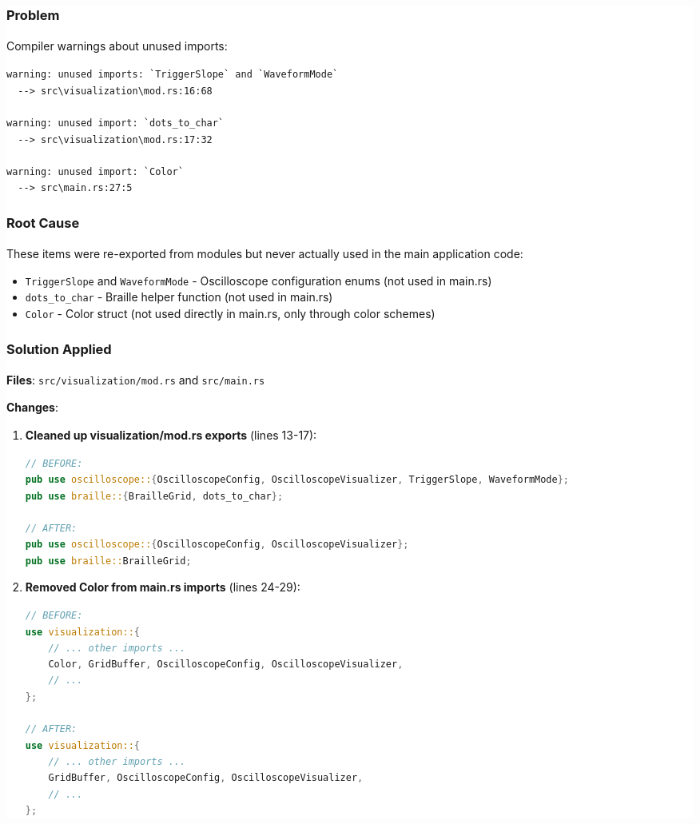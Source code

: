 ### Problem
Compiler warnings about unused imports:
```
warning: unused imports: `TriggerSlope` and `WaveformMode`
  --> src\visualization\mod.rs:16:68

warning: unused import: `dots_to_char`
  --> src\visualization\mod.rs:17:32

warning: unused import: `Color`
  --> src\main.rs:27:5
```

### Root Cause
These items were re-exported from modules but never actually used in the main application code:
- `TriggerSlope` and `WaveformMode` - Oscilloscope configuration enums (not used in main.rs)
- `dots_to_char` - Braille helper function (not used in main.rs)
- `Color` - Color struct (not used directly in main.rs, only through color schemes)

### Solution Applied

**Files**: `src/visualization/mod.rs` and `src/main.rs`

**Changes**:

1. **Cleaned up visualization/mod.rs exports** (lines 13-17):
   ```rust
   // BEFORE:
   pub use oscilloscope::{OscilloscopeConfig, OscilloscopeVisualizer, TriggerSlope, WaveformMode};
   pub use braille::{BrailleGrid, dots_to_char};

   // AFTER:
   pub use oscilloscope::{OscilloscopeConfig, OscilloscopeVisualizer};
   pub use braille::BrailleGrid;
   ```

2. **Removed Color from main.rs imports** (lines 24-29):
   ```rust
   // BEFORE:
   use visualization::{
       // ... other imports ...
       Color, GridBuffer, OscilloscopeConfig, OscilloscopeVisualizer,
       // ...
   };

   // AFTER:
   use visualization::{
       // ... other imports ...
       GridBuffer, OscilloscopeConfig, OscilloscopeVisualizer,
       // ...
   };
   ```
